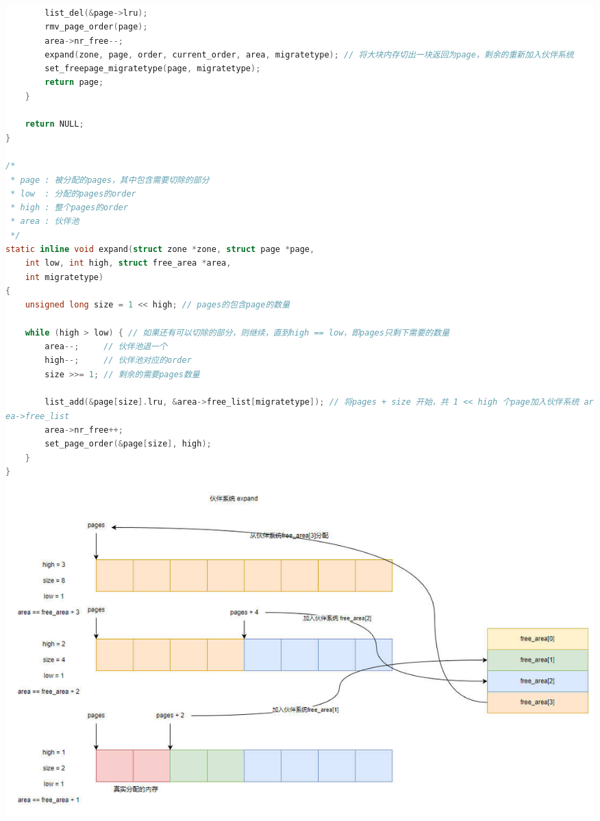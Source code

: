 ```c
		list_del(&page->lru);
		rmv_page_order(page);
		area->nr_free--;
		expand(zone, page, order, current_order, area, migratetype); // 将大块内存切出一块返回为page，剩余的重新加入伙伴系统
		set_freepage_migratetype(page, migratetype);
		return page;
	}

	return NULL;
}

/*
 * page : 被分配的pages，其中包含需要切除的部分
 * low  : 分配的pages的order
 * high : 整个pages的order
 * area : 伙伴池
 */
static inline void expand(struct zone *zone, struct page *page,
	int low, int high, struct free_area *area,
	int migratetype)
{
	unsigned long size = 1 << high; // pages的包含page的数量

	while (high > low) { // 如果还有可以切除的部分，则继续，直到high == low，即pages只剩下需要的数量
		area--;     // 伙伴池退一个
		high--;     // 伙伴池对应的order
		size >>= 1; // 剩余的需要pages数量

		list_add(&page[size].lru, &area->free_list[migratetype]); // 将pages + size 开始，共 1 << high 个page加入伙伴系统 area->free_list
		area->nr_free++;
		set_page_order(&page[size], high);
	}
}
```
![](./pic/44.jpg)
